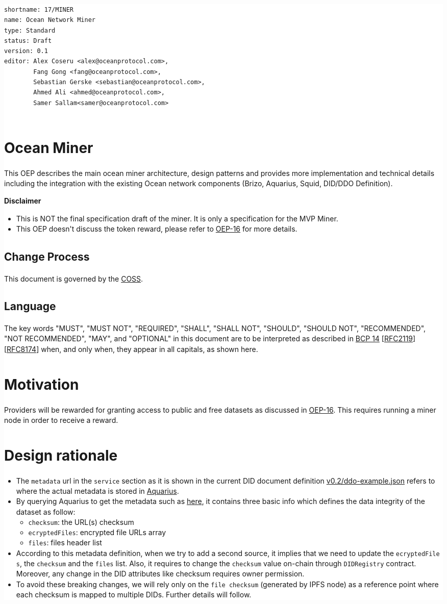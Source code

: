 ```
shortname: 17/MINER
name: Ocean Network Miner
type: Standard
status: Draft
version: 0.1
editor: Alex Coseru <alex@oceanprotocol.com>,
        Fang Gong <fang@oceanprotocol.com>,
        Sebastian Gerske <sebastian@oceanprotocol.com>,
        Ahmed Ali <ahmed@oceanprotocol.com>,
        Samer Sallam<samer@oceanprotocol.com>
        
```

# Ocean Miner

This OEP describes the main ocean miner architecture, design patterns and provides more implementation and technical details 
including the integration with the existing Ocean network components (Brizo, Aquarius, Squid, 
DID/DDO Definition).

**Disclaimer**

- This is NOT the final specification draft of the miner. It is only a specification for the MVP Miner. 
- This OEP doesn't discuss the token reward, please refer to [OEP-16](https://github.com/oceanprotocol/OEPs/blob/feature/OEP16-providers-rewards/16/README.md) for more details.

## Change Process
This document is governed by the [COSS](https://github.com/oceanprotocol/OEPs/2/README.md).

## Language
The key words "MUST", "MUST NOT", "REQUIRED", "SHALL", "SHALL NOT", "SHOULD", "SHOULD NOT", "RECOMMENDED", "NOT RECOMMENDED", "MAY", and "OPTIONAL" in this document are to be interpreted as described in [BCP 14](https://tools.ietf.org/html/bcp14) \[[RFC2119](https://tools.ietf.org/html/rfc2119)\] \[[RFC8174](https://tools.ietf.org/html/rfc8174)\] when, and only when, they appear in all capitals, as shown here.

# Motivation

Providers will be rewarded for granting access to public and free datasets as discussed in [OEP-16](https://github.com/oceanprotocol/OEPs/blob/feature/OEP16-providers-rewards/16/README.md). 
This requires running a miner node in order to receive a reward. 

# Design rationale
- The `metadata` url in the `service` section as it is shown in the current DID document definition [v0.2/ddo-example.json](https://github.com/oceanprotocol/OEPs/blob/master/7/v0.2/ddo-example.json) refers to where the actual metadata is stored in [Aquarius](https://github.com/oceanprotocol/aquarius). 
- By querying Aquarius to get the metadata such as [here](https://github.com/oceanprotocol/OEPs/tree/master/8/v0.3#example-of-remote-metadata), it contains three basic info which defines the data integrity of the dataset as follow:
   - `checksum`: the URL(s) checksum
   - `ecryptedFiles`:  encrypted file URLs array
   - `files`: files header list
- According to this metadata definition, when we try to add a second source, it implies that we need to update the `ecryptedFiles`, the `checksum` and the `files` list. 
Also, it requires to change the `checksum` value on-chain through `DIDRegistry` contract. Moreover, any change in the DID attributes like checksum requires owner permission. 
- To avoid these breaking changes, we will rely only on the `file checksum` (generated by IPFS node) as a reference point where each checksum is mapped to multiple DIDs. Further details will follow. 